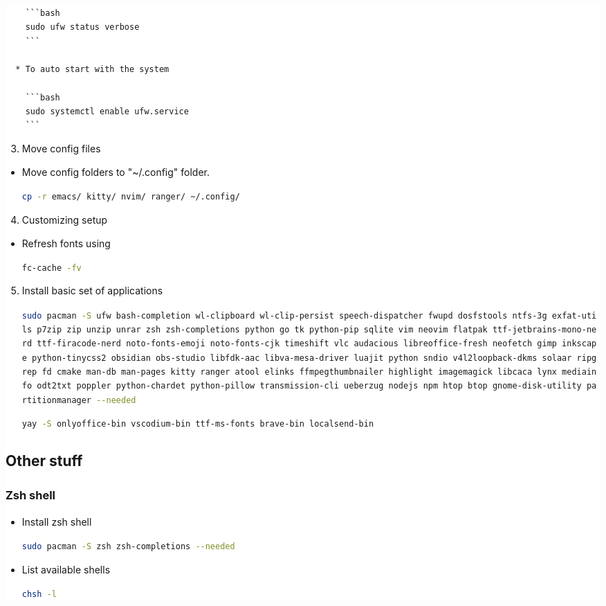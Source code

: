         ```bash
        sudo ufw status verbose
        ```

      * To auto start with the system

        ```bash
        sudo systemctl enable ufw.service
        ```

3. Move config files

* Move config folders to "~/.config" folder.

  ```bash
  cp -r emacs/ kitty/ nvim/ ranger/ ~/.config/
  ```
  
4. Customizing setup

  
  
  * Refresh fonts using
    
    ```bash
    fc-cache -fv
    ```

5. Install basic set of applications

	```bash
  	sudo pacman -S ufw bash-completion wl-clipboard wl-clip-persist speech-dispatcher fwupd dosfstools ntfs-3g exfat-utils p7zip zip unzip unrar zsh zsh-completions python go tk python-pip sqlite vim neovim flatpak ttf-jetbrains-mono-nerd ttf-firacode-nerd noto-fonts-emoji noto-fonts-cjk timeshift vlc audacious libreoffice-fresh neofetch gimp inkscape python-tinycss2 obsidian obs-studio libfdk-aac libva-mesa-driver luajit python sndio v4l2loopback-dkms solaar ripgrep fd cmake man-db man-pages kitty ranger atool elinks ffmpegthumbnailer highlight imagemagick libcaca lynx mediainfo odt2txt poppler python-chardet python-pillow transmission-cli ueberzug nodejs npm htop btop gnome-disk-utility partitionmanager --needed
  	```

  	
  	```bash
  	yay -S onlyoffice-bin vscodium-bin ttf-ms-fonts brave-bin localsend-bin
  	```

## Other stuff

### Zsh shell

* Install zsh shell

  ```bash
  sudo pacman -S zsh zsh-completions --needed
  ```

* List available shells

  ```bash
  chsh -l
  ```
